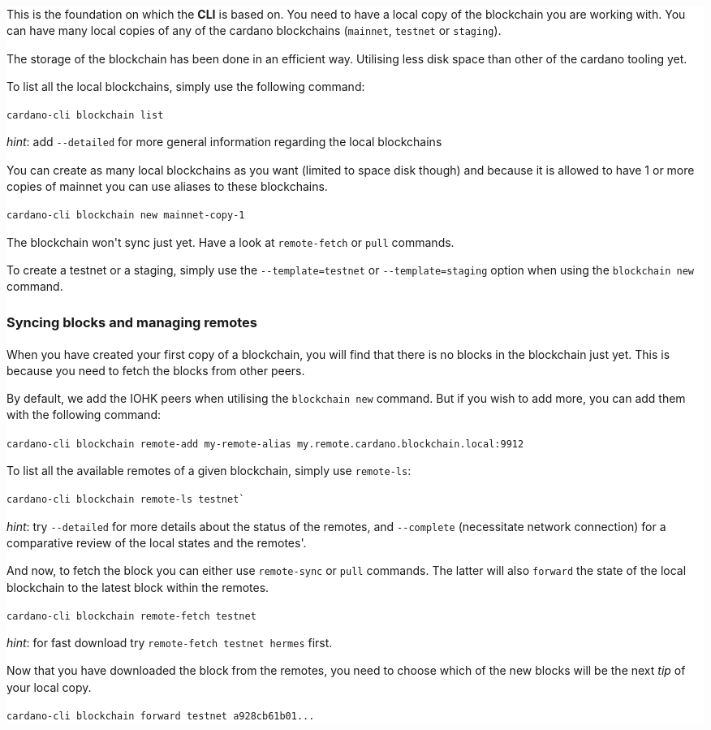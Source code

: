 This is the foundation on which the **CLI** is based on. You need to have a local
copy of the blockchain you are working with. You can have many local copies of any
of the cardano blockchains (`mainnet`, `testnet` or `staging`).

The storage of the blockchain has been done in an efficient way. Utilising less disk
space than other of the cardano tooling yet.

To list all the local blockchains, simply use the following command:

```
cardano-cli blockchain list
```

_hint_: add `--detailed` for more general information regarding the local blockchains

You can create as many local blockchains as you want (limited to space disk though) and because
it is allowed to have 1 or more copies of mainnet you can use aliases to these blockchains.

```
cardano-cli blockchain new mainnet-copy-1
```

The blockchain won't sync just yet. Have a look at `remote-fetch` or `pull` commands.

To create a testnet or a staging, simply use the `--template=testnet` or `--template=staging`
option when using the `blockchain new` command.

### Syncing blocks and managing remotes

When you have created your first copy of a blockchain, you will find that there is no blocks
in the blockchain just yet. This is because you need to fetch the blocks from other peers.

By default, we add the IOHK peers when utilising the `blockchain new` command. But if you wish
to add more, you can add them with the following command:

```
cardano-cli blockchain remote-add my-remote-alias my.remote.cardano.blockchain.local:9912
```

To list all the available remotes of a given blockchain, simply use `remote-ls`:

```
cardano-cli blockchain remote-ls testnet`
```

_hint_: try `--detailed` for more details about the status of the remotes, and `--complete`
(necessitate network connection) for a comparative review of the local states and the remotes'.

And now, to fetch the block you can either use `remote-sync` or `pull` commands. The latter
will also `forward` the state of the local blockchain to the latest block within the remotes.

```
cardano-cli blockchain remote-fetch testnet
```

_hint_: for fast download try `remote-fetch testnet hermes` first.

Now that you have downloaded the block from the remotes, you need to choose which of the new
blocks will be the next _tip_ of your local copy.

```
cardano-cli blockchain forward testnet a928cb61b01...
```
